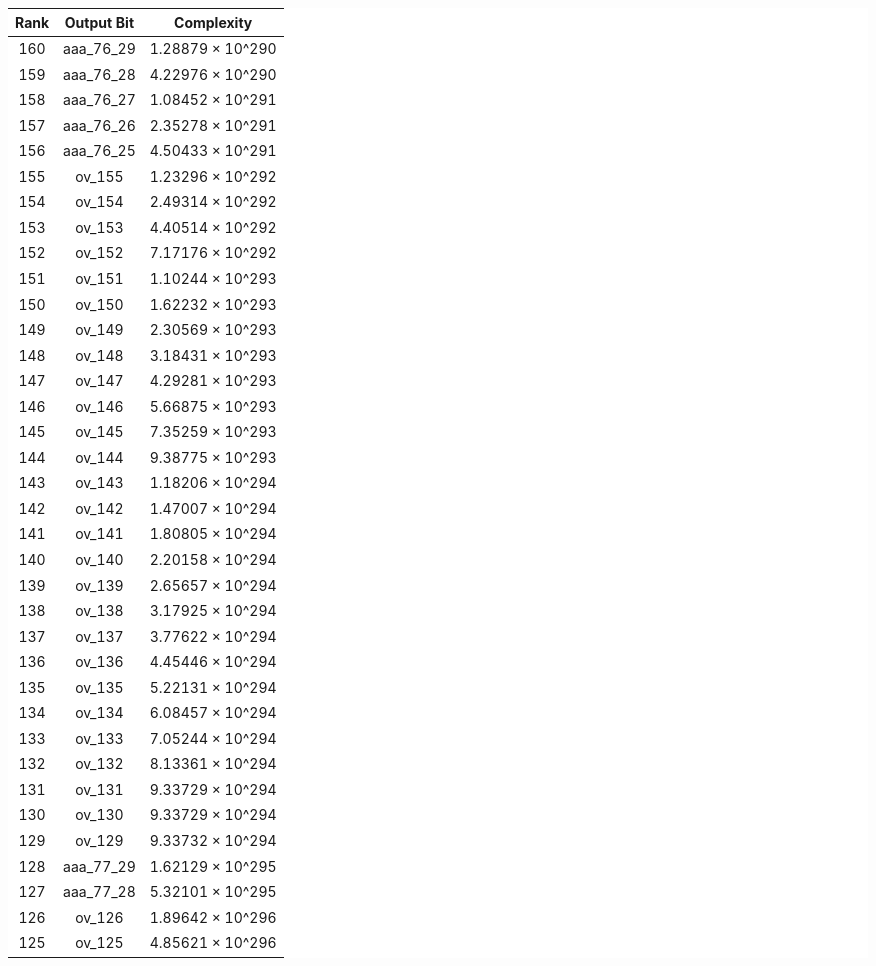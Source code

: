 | Rank | Output Bit | Complexity |
|:----:|:----------:|:----------:|
| 160 | aaa_76_29 | 1.28879 × 10^290 |
| 159 | aaa_76_28 | 4.22976 × 10^290 |
| 158 | aaa_76_27 | 1.08452 × 10^291 |
| 157 | aaa_76_26 | 2.35278 × 10^291 |
| 156 | aaa_76_25 | 4.50433 × 10^291 |
| 155 | ov_155 | 1.23296 × 10^292 |
| 154 | ov_154 | 2.49314 × 10^292 |
| 153 | ov_153 | 4.40514 × 10^292 |
| 152 | ov_152 | 7.17176 × 10^292 |
| 151 | ov_151 | 1.10244 × 10^293 |
| 150 | ov_150 | 1.62232 × 10^293 |
| 149 | ov_149 | 2.30569 × 10^293 |
| 148 | ov_148 | 3.18431 × 10^293 |
| 147 | ov_147 | 4.29281 × 10^293 |
| 146 | ov_146 | 5.66875 × 10^293 |
| 145 | ov_145 | 7.35259 × 10^293 |
| 144 | ov_144 | 9.38775 × 10^293 |
| 143 | ov_143 | 1.18206 × 10^294 |
| 142 | ov_142 | 1.47007 × 10^294 |
| 141 | ov_141 | 1.80805 × 10^294 |
| 140 | ov_140 | 2.20158 × 10^294 |
| 139 | ov_139 | 2.65657 × 10^294 |
| 138 | ov_138 | 3.17925 × 10^294 |
| 137 | ov_137 | 3.77622 × 10^294 |
| 136 | ov_136 | 4.45446 × 10^294 |
| 135 | ov_135 | 5.22131 × 10^294 |
| 134 | ov_134 | 6.08457 × 10^294 |
| 133 | ov_133 | 7.05244 × 10^294 |
| 132 | ov_132 | 8.13361 × 10^294 |
| 131 | ov_131 | 9.33729 × 10^294 |
| 130 | ov_130 | 9.33729 × 10^294 |
| 129 | ov_129 | 9.33732 × 10^294 |
| 128 | aaa_77_29 | 1.62129 × 10^295 |
| 127 | aaa_77_28 | 5.32101 × 10^295 |
| 126 | ov_126 | 1.89642 × 10^296 |
| 125 | ov_125 | 4.85621 × 10^296 |
